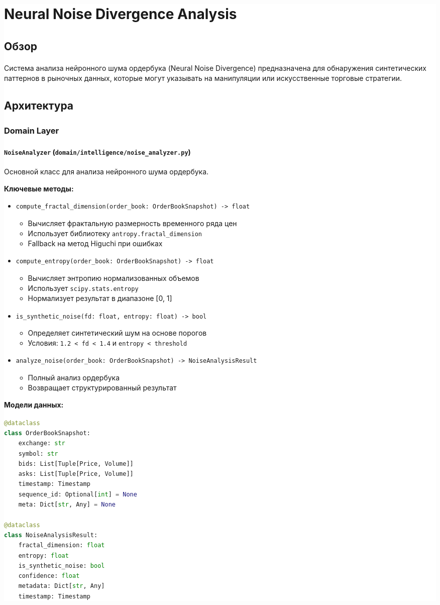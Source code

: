 # Neural Noise Divergence Analysis

## Обзор

Система анализа нейронного шума ордербука (Neural Noise Divergence) предназначена для обнаружения синтетических паттернов в рыночных данных, которые могут указывать на манипуляции или искусственные торговые стратегии.

## Архитектура

### Domain Layer

#### `NoiseAnalyzer` (`domain/intelligence/noise_analyzer.py`)

Основной класс для анализа нейронного шума ордербука.

**Ключевые методы:**

- `compute_fractal_dimension(order_book: OrderBookSnapshot) -> float`
  - Вычисляет фрактальную размерность временного ряда цен
  - Использует библиотеку `antropy.fractal_dimension`
  - Fallback на метод Higuchi при ошибках

- `compute_entropy(order_book: OrderBookSnapshot) -> float`
  - Вычисляет энтропию нормализованных объемов
  - Использует `scipy.stats.entropy`
  - Нормализует результат в диапазоне [0, 1]

- `is_synthetic_noise(fd: float, entropy: float) -> bool`
  - Определяет синтетический шум на основе порогов
  - Условия: `1.2 < fd < 1.4` и `entropy < threshold`

- `analyze_noise(order_book: OrderBookSnapshot) -> NoiseAnalysisResult`
  - Полный анализ ордербука
  - Возвращает структурированный результат

**Модели данных:**

```python
@dataclass
class OrderBookSnapshot:
    exchange: str
    symbol: str
    bids: List[Tuple[Price, Volume]]
    asks: List[Tuple[Price, Volume]]
    timestamp: Timestamp
    sequence_id: Optional[int] = None
    meta: Dict[str, Any] = None

@dataclass
class NoiseAnalysisResult:
    fractal_dimension: float
    entropy: float
    is_synthetic_noise: bool
    confidence: float
    metadata: Dict[str, Any]
    timestamp: Timestamp
```
